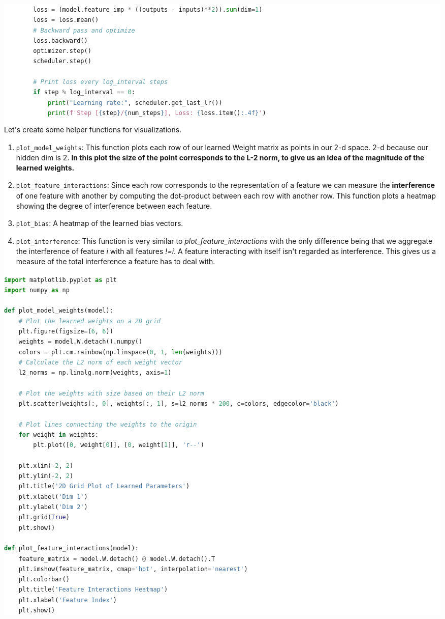 ```python
        loss = (model.feature_imp * ((outputs - inputs)**2)).sum(dim=1)
        loss = loss.mean()
        # Backward pass and optimize
        loss.backward()
        optimizer.step()
        scheduler.step()
        
        # Print loss every log_interval steps
        if step % log_interval == 0:
            print("Learning rate:", scheduler.get_last_lr())
            print(f'Step [{step}/{num_steps}], Loss: {loss.item():.4f}')
```

Let's create some helper functions for visualizations.

1. `plot_model_weights`: This function plots each row of our learned Weight matrix as points in our 2-d space. 2-d because our hidden dim is 2. **In this plot the size of the point corresponds to the L-2 norm, to give us an idea of the magnitude of the learned weights.**

2. `plot_feature_interactions`: Since each row corresponds to the representation of a feature we can measure the **interference** of one feature with another by computing the dot-product between each row with another row. This function plots a heatmap showing the degree of interference between each feature.

3. `plot_bias`: A heatmap of the learned bias vectors.
4. `plot_interference`: This function is very similar to _plot_feature_interactions_ with the only difference being that we aggregate the interference of feature _i_ with all features _!=i_. A feature interacting with itself isn't regarded as interference. This gives us a measure of the total interference a feature has to deal with.

```python
import matplotlib.pyplot as plt
import numpy as np

def plot_model_weights(model):
    # Plot the learned weights on a 2D grid
    plt.figure(figsize=(6, 6))
    weights = model.W.detach().numpy()
    colors = plt.cm.rainbow(np.linspace(0, 1, len(weights)))
    # Calculate the L2 norm of each weight vector
    l2_norms = np.linalg.norm(weights, axis=1)
    
    # Plot the weights with size based on their L2 norm
    plt.scatter(weights[:, 0], weights[:, 1], s=l2_norms * 200, c=colors, edgecolor='black')
    
    # Plot lines connecting the weights to the origin
    for weight in weights:
        plt.plot([0, weight[0]], [0, weight[1]], 'r--')
    
    plt.xlim(-2, 2)
    plt.ylim(-2, 2)
    plt.title('2D Grid Plot of Learned Parameters')
    plt.xlabel('Dim 1')
    plt.ylabel('Dim 2')
    plt.grid(True)
    plt.show()
    
def plot_feature_interactions(model):
    feature_matrix = model.W.detach() @ model.W.detach().T
    plt.imshow(feature_matrix, cmap='hot', interpolation='nearest')
    plt.colorbar()
    plt.title('Feature Interactions Heatmap')
    plt.xlabel('Feature Index')
    plt.show()

```
